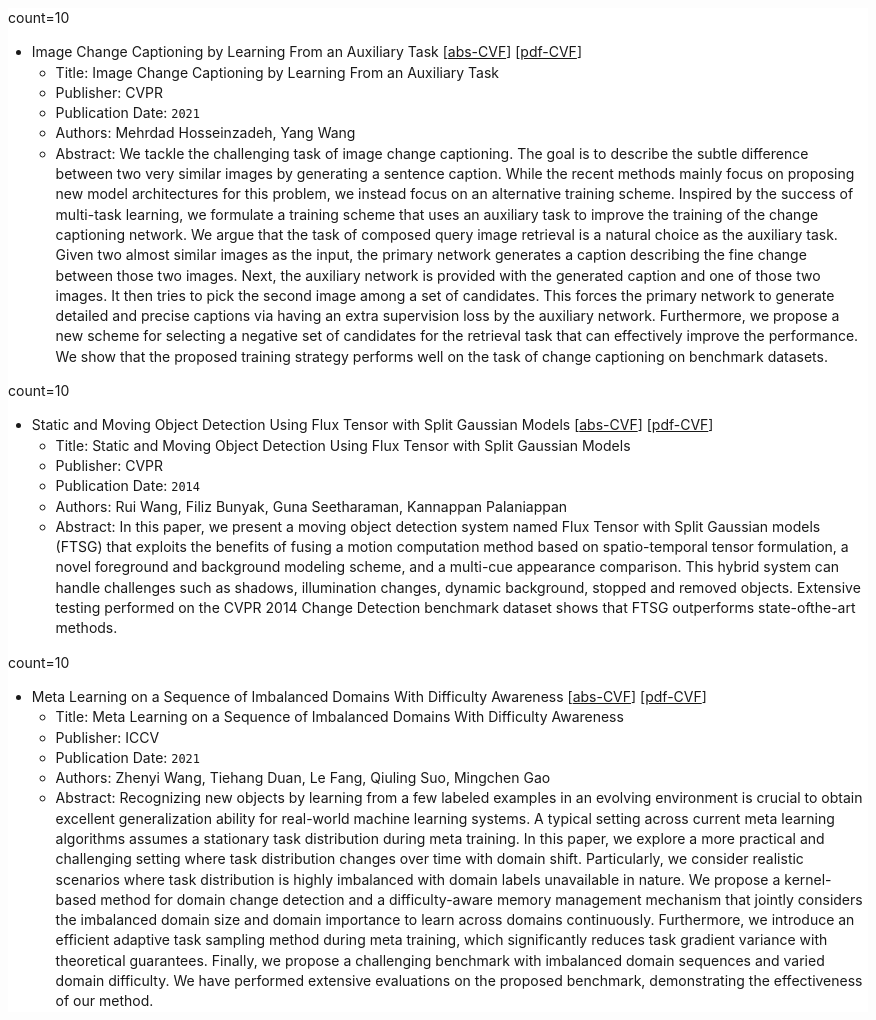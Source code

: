count=10
* Image Change Captioning by Learning From an Auxiliary Task
    [[abs-CVF](https://openaccess.thecvf.com/content/CVPR2021/html/Hosseinzadeh_Image_Change_Captioning_by_Learning_From_an_Auxiliary_Task_CVPR_2021_paper.html)]
    [[pdf-CVF](https://openaccess.thecvf.com/content/CVPR2021/papers/Hosseinzadeh_Image_Change_Captioning_by_Learning_From_an_Auxiliary_Task_CVPR_2021_paper.pdf)]
    * Title: Image Change Captioning by Learning From an Auxiliary Task
    * Publisher: CVPR
    * Publication Date: `2021`
    * Authors: Mehrdad Hosseinzadeh, Yang Wang
    * Abstract: We tackle the challenging task of image change captioning. The goal is to describe the subtle difference between two very similar images by generating a sentence caption. While the recent methods mainly focus on proposing new model architectures for this problem, we instead focus on an alternative training scheme. Inspired by the success of multi-task learning, we formulate a training scheme that uses an auxiliary task to improve the training of the change captioning network. We argue that the task of composed query image retrieval is a natural choice as the auxiliary task. Given two almost similar images as the input, the primary network generates a caption describing the fine change between those two images. Next, the auxiliary network is provided with the generated caption and one of those two images. It then tries to pick the second image among a set of candidates. This forces the primary network to generate detailed and precise captions via having an extra supervision loss by the auxiliary network. Furthermore, we propose a new scheme for selecting a negative set of candidates for the retrieval task that can effectively improve the performance. We show that the proposed training strategy performs well on the task of change captioning on benchmark datasets.

count=10
* Static and Moving Object Detection Using Flux Tensor with Split Gaussian Models
    [[abs-CVF](https://openaccess.thecvf.com/content_cvpr_workshops_2014/W12/html/Wang_Static_and_Moving_2014_CVPR_paper.html)]
    [[pdf-CVF](https://openaccess.thecvf.com/content_cvpr_workshops_2014/W12/papers/Wang_Static_and_Moving_2014_CVPR_paper.pdf)]
    * Title: Static and Moving Object Detection Using Flux Tensor with Split Gaussian Models
    * Publisher: CVPR
    * Publication Date: `2014`
    * Authors: Rui Wang, Filiz Bunyak, Guna Seetharaman, Kannappan Palaniappan
    * Abstract: In this paper, we present a moving object detection system named Flux Tensor with Split Gaussian models (FTSG) that exploits the benefits of fusing a motion computation method based on spatio-temporal tensor formulation, a novel foreground and background modeling scheme, and a multi-cue appearance comparison. This hybrid system can handle challenges such as shadows, illumination changes, dynamic background, stopped and removed objects. Extensive testing performed on the CVPR 2014 Change Detection benchmark dataset shows that FTSG outperforms state-ofthe-art methods.

count=10
* Meta Learning on a Sequence of Imbalanced Domains With Difficulty Awareness
    [[abs-CVF](https://openaccess.thecvf.com/content/ICCV2021/html/Wang_Meta_Learning_on_a_Sequence_of_Imbalanced_Domains_With_Difficulty_ICCV_2021_paper.html)]
    [[pdf-CVF](https://openaccess.thecvf.com/content/ICCV2021/papers/Wang_Meta_Learning_on_a_Sequence_of_Imbalanced_Domains_With_Difficulty_ICCV_2021_paper.pdf)]
    * Title: Meta Learning on a Sequence of Imbalanced Domains With Difficulty Awareness
    * Publisher: ICCV
    * Publication Date: `2021`
    * Authors: Zhenyi Wang, Tiehang Duan, Le Fang, Qiuling Suo, Mingchen Gao
    * Abstract: Recognizing new objects by learning from a few labeled examples in an evolving environment is crucial to obtain excellent generalization ability for real-world machine learning systems. A typical setting across current meta learning algorithms assumes a stationary task distribution during meta training. In this paper, we explore a more practical and challenging setting where task distribution changes over time with domain shift. Particularly, we consider realistic scenarios where task distribution is highly imbalanced with domain labels unavailable in nature. We propose a kernel-based method for domain change detection and a difficulty-aware memory management mechanism that jointly considers the imbalanced domain size and domain importance to learn across domains continuously. Furthermore, we introduce an efficient adaptive task sampling method during meta training, which significantly reduces task gradient variance with theoretical guarantees. Finally, we propose a challenging benchmark with imbalanced domain sequences and varied domain difficulty. We have performed extensive evaluations on the proposed benchmark, demonstrating the effectiveness of our method.
